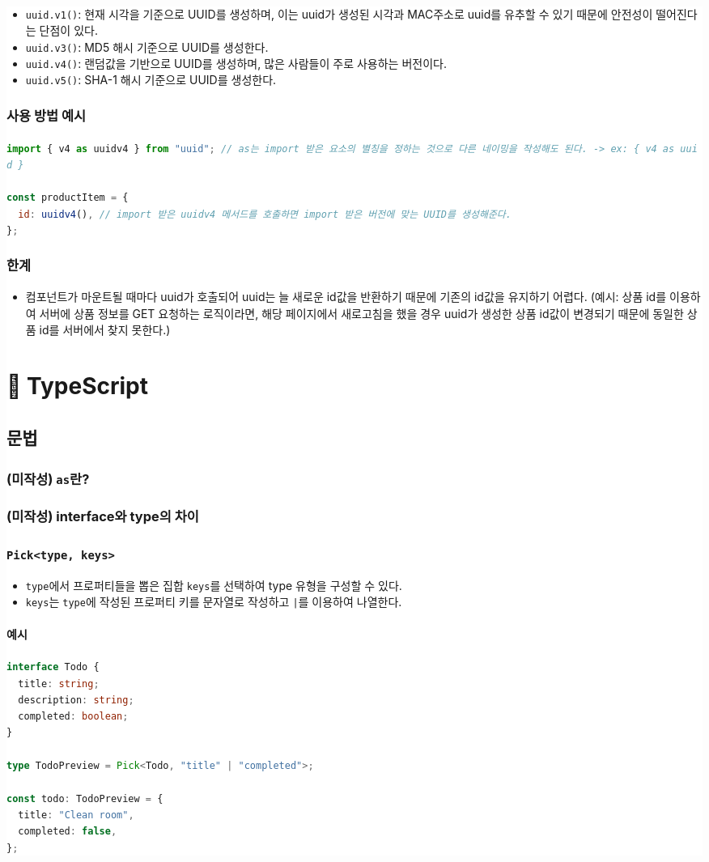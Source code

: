 - `uuid.v1()`: 현재 시각을 기준으로 UUID를 생성하며, 이는 uuid가 생성된 시각과 MAC주소로 uuid를 유추할 수 있기 때문에 안전성이 떨어진다는 단점이 있다.
- `uuid.v3()`: MD5 해시 기준으로 UUID를 생성한다.
- `uuid.v4()`: 랜덤값을 기반으로 UUID를 생성하며, 많은 사람들이 주로 사용하는 버전이다.
- `uuid.v5()`: SHA-1 해시 기준으로 UUID를 생성한다.

### 사용 방법 예시

```js
import { v4 as uuidv4 } from "uuid"; // as는 import 받은 요소의 별칭을 정하는 것으로 다른 네이밍을 작성해도 된다. -> ex: { v4 as uuid }

const productItem = {
  id: uuidv4(), // import 받은 uuidv4 메서드를 호출하면 import 받은 버전에 맞는 UUID를 생성해준다.
};
```

### 한계

- 컴포넌트가 마운트될 때마다 uuid가 호출되어 uuid는 늘 새로운 id값을 반환하기 때문에 기존의 id값을 유지하기 어렵다. (예시: 상품 id를 이용하여 서버에 상품 정보를 GET 요청하는 로직이라면, 해당 페이지에서 새로고침을 했을 경우 uuid가 생성한 상품 id값이 변경되기 때문에 동일한 상품 id를 서버에서 찾지 못한다.)

# 📐 TypeScript

## 문법

### (미작성) `as`란?

### (미작성) interface와 type의 차이

### `Pick<type, keys>`

- `type`에서 프로퍼티들을 뽑은 집합 `keys`를 선택하여 type 유형을 구성할 수 있다.
- `keys`는 `type`에 작성된 프로퍼티 키를 문자열로 작성하고 `|`를 이용하여 나열한다.

#### 예시

```ts
interface Todo {
  title: string;
  description: string;
  completed: boolean;
}

type TodoPreview = Pick<Todo, "title" | "completed">;

const todo: TodoPreview = {
  title: "Clean room",
  completed: false,
};
```
